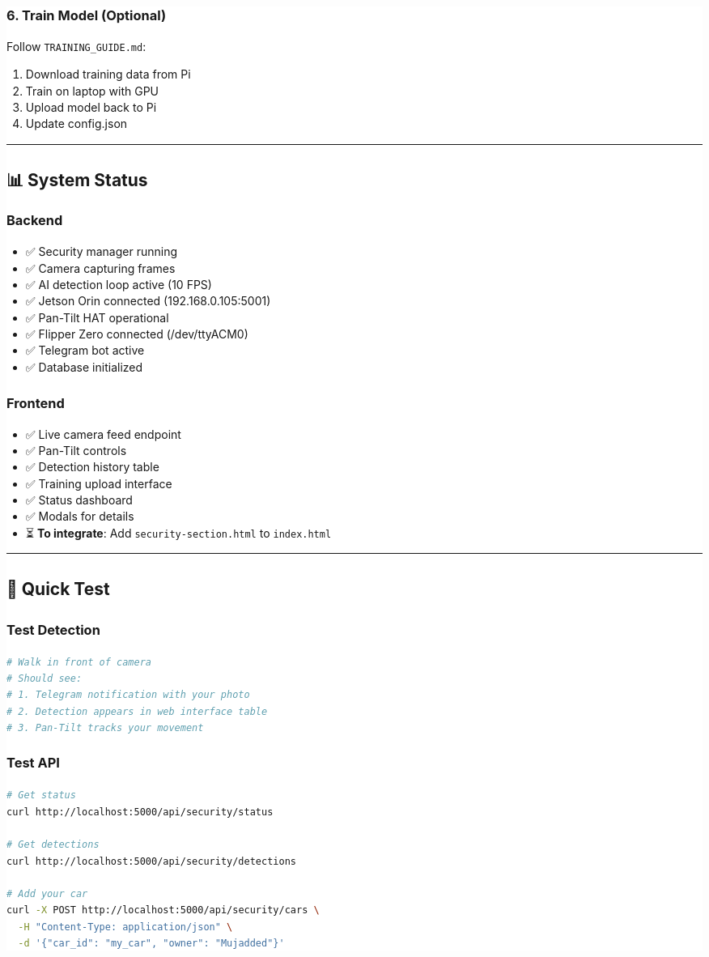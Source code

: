 ### 6. Train Model (Optional)

Follow `TRAINING_GUIDE.md`:
1. Download training data from Pi
2. Train on laptop with GPU
3. Upload model back to Pi
4. Update config.json

---

## 📊 System Status

### Backend
- ✅ Security manager running
- ✅ Camera capturing frames
- ✅ AI detection loop active (10 FPS)
- ✅ Jetson Orin connected (192.168.0.105:5001)
- ✅ Pan-Tilt HAT operational
- ✅ Flipper Zero connected (/dev/ttyACM0)
- ✅ Telegram bot active
- ✅ Database initialized

### Frontend
- ✅ Live camera feed endpoint
- ✅ Pan-Tilt controls
- ✅ Detection history table
- ✅ Training upload interface
- ✅ Status dashboard
- ✅ Modals for details
- ⏳ **To integrate**: Add `security-section.html` to `index.html`

---

## 🧪 Quick Test

### Test Detection
```bash
# Walk in front of camera
# Should see:
# 1. Telegram notification with your photo
# 2. Detection appears in web interface table
# 3. Pan-Tilt tracks your movement
```

### Test API
```bash
# Get status
curl http://localhost:5000/api/security/status

# Get detections
curl http://localhost:5000/api/security/detections

# Add your car
curl -X POST http://localhost:5000/api/security/cars \
  -H "Content-Type: application/json" \
  -d '{"car_id": "my_car", "owner": "Mujadded"}'
```
